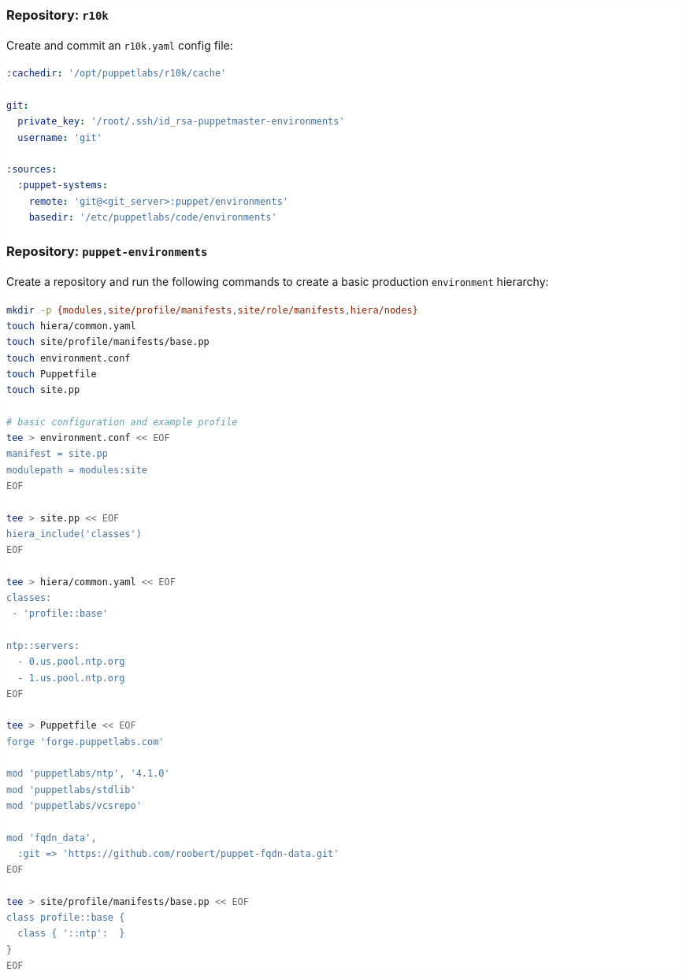 ### Repository: `r10k`

Create and commit an `r10k.yaml` config file:

```yaml
:cachedir: '/opt/puppetlabs/r10k/cache'

git:
  private_key: '/root/.ssh/id_rsa-puppetmaster-environments'
  username: 'git'

:sources:
  :puppet-systems:
    remote: 'git@<git_server>:puppet/environments'
    basedir: '/etc/puppetlabs/code/environments'
```

### Repository: `puppet-environments`

Create a repository and run the following commands to create a basic production `environment` hierarchy:

```bash
mkdir -p {modules,site/profile/manifests,site/role/manifests,hiera/nodes}
touch hiera/common.yaml
touch site/profile/manifests/base.pp
touch environment.conf
touch Puppetfile
touch site.pp

# basic configuration and example profile
tee > environment.conf << EOF
manifest = site.pp
modulepath = modules:site
EOF

tee > site.pp << EOF
hiera_include('classes')
EOF

tee > hiera/common.yaml << EOF
classes:
 - 'profile::base'

ntp::servers:
  - 0.us.pool.ntp.org
  - 1.us.pool.ntp.org
EOF

tee > Puppetfile << EOF
forge 'forge.puppetlabs.com'

mod 'puppetlabs/ntp', '4.1.0'
mod 'puppetlabs/stdlib'
mod 'puppetlabs/vcsrepo'

mod 'fqdn_data',
  :git => 'https://github.com/roobert/puppet-fqdn-data.git'
EOF

tee > site/profile/manifests/base.pp << EOF
class profile::base {
  class { '::ntp':  }
}
EOF
```